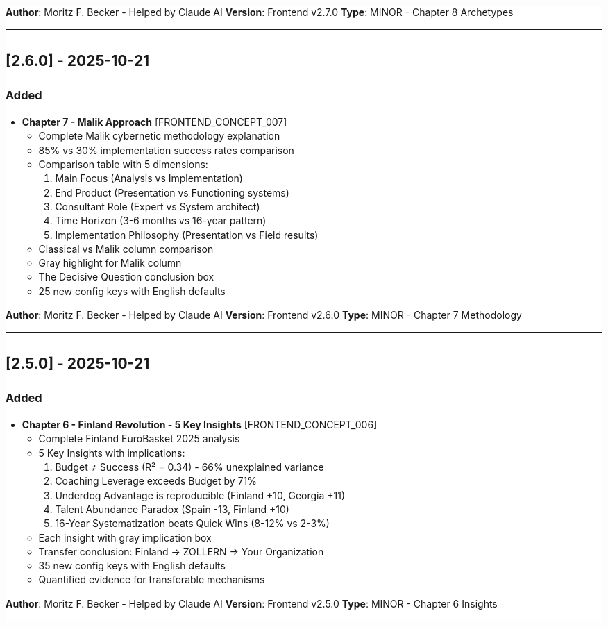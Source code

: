 **Author**: Moritz F. Becker - Helped by Claude AI
**Version**: Frontend v2.7.0
**Type**: MINOR - Chapter 8 Archetypes

---

## [2.6.0] - 2025-10-21

### Added
- **Chapter 7 - Malik Approach** [FRONTEND_CONCEPT_007]
  - Complete Malik cybernetic methodology explanation
  - 85% vs 30% implementation success rates comparison
  - Comparison table with 5 dimensions:
    1. Main Focus (Analysis vs Implementation)
    2. End Product (Presentation vs Functioning systems)
    3. Consultant Role (Expert vs System architect)
    4. Time Horizon (3-6 months vs 16-year pattern)
    5. Implementation Philosophy (Presentation vs Field results)
  - Classical vs Malik column comparison
  - Gray highlight for Malik column
  - The Decisive Question conclusion box
  - 25 new config keys with English defaults

**Author**: Moritz F. Becker - Helped by Claude AI
**Version**: Frontend v2.6.0
**Type**: MINOR - Chapter 7 Methodology

---

## [2.5.0] - 2025-10-21

### Added
- **Chapter 6 - Finland Revolution - 5 Key Insights** [FRONTEND_CONCEPT_006]
  - Complete Finland EuroBasket 2025 analysis
  - 5 Key Insights with implications:
    1. Budget ≠ Success (R² = 0.34) - 66% unexplained variance
    2. Coaching Leverage exceeds Budget by 71%
    3. Underdog Advantage is reproducible (Finland +10, Georgia +11)
    4. Talent Abundance Paradox (Spain -13, Finland +10)
    5. 16-Year Systematization beats Quick Wins (8-12% vs 2-3%)
  - Each insight with gray implication box
  - Transfer conclusion: Finland → ZOLLERN → Your Organization
  - 35 new config keys with English defaults
  - Quantified evidence for transferable mechanisms

**Author**: Moritz F. Becker - Helped by Claude AI
**Version**: Frontend v2.5.0
**Type**: MINOR - Chapter 6 Insights

---

